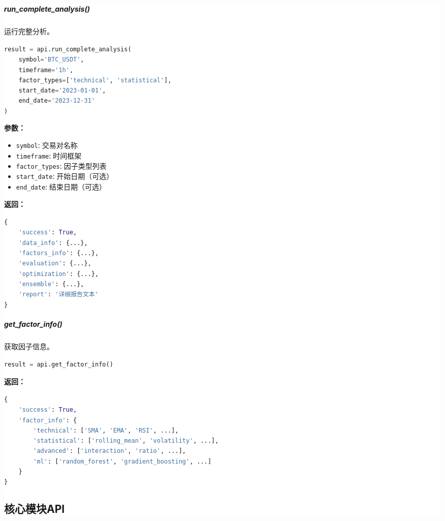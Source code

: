 ##### run_complete_analysis()

运行完整分析。

```python
result = api.run_complete_analysis(
    symbol='BTC_USDT',
    timeframe='1h',
    factor_types=['technical', 'statistical'],
    start_date='2023-01-01',
    end_date='2023-12-31'
)
```

**参数：**
- `symbol`: 交易对名称
- `timeframe`: 时间框架
- `factor_types`: 因子类型列表
- `start_date`: 开始日期（可选）
- `end_date`: 结束日期（可选）

**返回：**
```python
{
    'success': True,
    'data_info': {...},
    'factors_info': {...},
    'evaluation': {...},
    'optimization': {...},
    'ensemble': {...},
    'report': '详细报告文本'
}
```

##### get_factor_info()

获取因子信息。

```python
result = api.get_factor_info()
```

**返回：**
```python
{
    'success': True,
    'factor_info': {
        'technical': ['SMA', 'EMA', 'RSI', ...],
        'statistical': ['rolling_mean', 'volatility', ...],
        'advanced': ['interaction', 'ratio', ...],
        'ml': ['random_forest', 'gradient_boosting', ...]
    }
}
```

## 核心模块API
